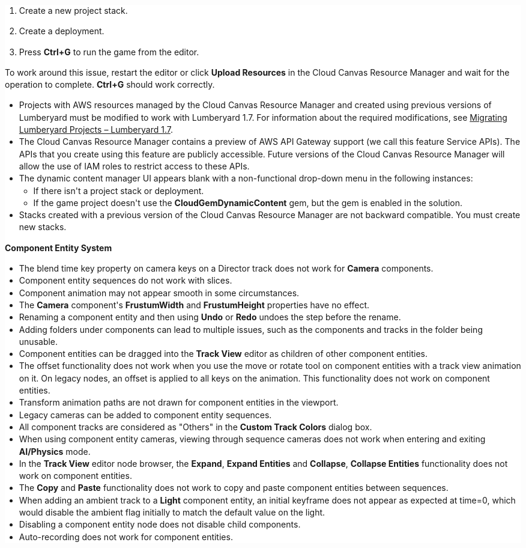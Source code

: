   1. Create a new project stack\.

  1. Create a deployment\.

  1. Press **Ctrl\+G** to run the game from the editor\.

  To work around this issue, restart the editor or click **Upload Resources** in the Cloud Canvas Resource Manager and wait for the operation to complete\. **Ctrl\+G** should work correctly\.
+ Projects with AWS resources managed by the Cloud Canvas Resource Manager and created using previous versions of Lumberyard must be modified to work with Lumberyard 1\.7\. For information about the required modifications, see [Migrating Lumberyard Projects – Lumberyard 1\.7](https://docs.aws.amazon.com/lumberyard/latest/userguide/lumberyard-migrating.html)\.
+ The Cloud Canvas Resource Manager contains a preview of AWS API Gateway support \(we call this feature Service APIs\)\. The APIs that you create using this feature are publicly accessible\. Future versions of the Cloud Canvas Resource Manager will allow the use of IAM roles to restrict access to these APIs\.
+ The dynamic content manager UI appears blank with a non\-functional drop\-down menu in the following instances:
  + If there isn't a project stack or deployment\.
  + If the game project doesn't use the **CloudGemDynamicContent** gem, but the gem is enabled in the solution\.
+ Stacks created with a previous version of the Cloud Canvas Resource Manager are not backward compatible\. You must create new stacks\.

**Component Entity System**
+ The blend time key property on camera keys on a Director track does not work for **Camera** components\.
+ Component entity sequences do not work with slices\.
+ Component animation may not appear smooth in some circumstances\.
+ The **Camera** component's **FrustumWidth** and **FrustumHeight** properties have no effect\.
+ Renaming a component entity and then using **Undo** or **Redo** undoes the step before the rename\.
+ Adding folders under components can lead to multiple issues, such as the components and tracks in the folder being unusable\.
+ Component entities can be dragged into the **Track View** editor as children of other component entities\.
+ The offset functionality does not work when you use the move or rotate tool on component entities with a track view animation on it\. On legacy nodes, an offset is applied to all keys on the animation\. This functionality does not work on component entities\.
+ Transform animation paths are not drawn for component entities in the viewport\.
+ Legacy cameras can be added to component entity sequences\.
+ All component tracks are considered as "Others" in the **Custom Track Colors** dialog box\.
+ When using component entity cameras, viewing through sequence cameras does not work when entering and exiting **AI/Physics** mode\.
+ In the **Track View** editor node browser, the **Expand**, **Expand Entities** and **Collapse**, **Collapse Entities** functionality does not work on component entities\.
+ The **Copy** and **Paste** functionality does not work to copy and paste component entities between sequences\.
+ When adding an ambient track to a **Light** component entity, an initial keyframe does not appear as expected at time=0, which would disable the ambient flag initially to match the default value on the light\.
+ Disabling a component entity node does not disable child components\.
+ Auto\-recording does not work for component entities\.
